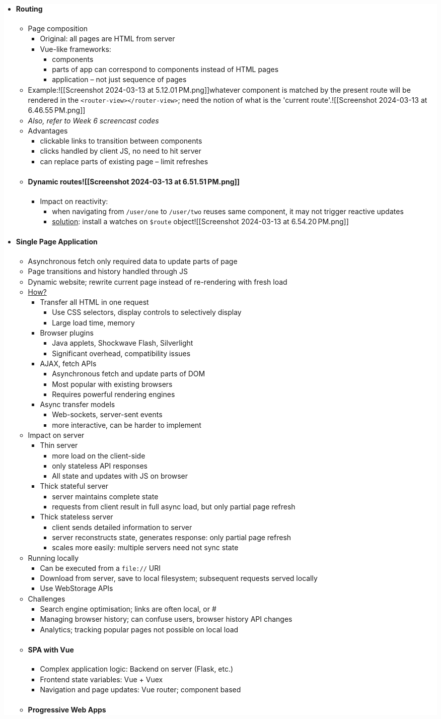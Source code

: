 - #### Routing
	- Page composition
		- Original: all pages are HTML from server
		- Vue-like frameworks:
			- components
			- parts of app can correspond to components instead of HTML pages
			- application – not just sequence of pages
	- Example:![[Screenshot 2024-03-13 at 5.12.01 PM.png]]whatever component is  matched by the present route will be rendered in the `<router-view></router-view>`; need the notion of what is the 'current route'.![[Screenshot 2024-03-13 at 6.46.55 PM.png]]
	- *Also, refer to Week 6 screencast codes*
	- Advantages
		- clickable links to transition between components
		- clicks handled by client JS, no need to hit server
		- can replace parts of existing page – limit refreshes
	- #### Dynamic routes![[Screenshot 2024-03-13 at 6.51.51 PM.png]]
		- Impact on reactivity:
			- when navigating from `/user/one` to `/user/two` reuses same component, it may not trigger reactive updates
			- <u>solution</u>: install a watches on `$route` object![[Screenshot 2024-03-13 at 6.54.20 PM.png]]

- #### Single Page Application
	- Asynchronous fetch only required data to update parts of page
	- Page transitions and history handled through JS
	- Dynamic website; rewrite current page instead of re-rendering with fresh load
	- <u>How?</u>
		- Transfer all HTML in one request
			- Use CSS selectors, display controls to selectively display
			- Large load time, memory
		- Browser plugins
			- Java applets, Shockwave Flash, Silverlight
			- Significant overhead, compatibility issues
		- AJAX, fetch APIs
			- Asynchronous fetch and update parts of DOM
			- Most popular with existing browsers
			- Requires powerful rendering engines
		- Async transfer models
			- Web-sockets, server-sent events
			- more interactive, can be harder to implement
	- Impact on server
		- Thin server
			- more load on the client-side
			- only stateless API responses
			- All state and updates with JS on browser
		- Thick stateful server
			- server maintains complete state
			- requests from client result in full async load, but only partial page refresh
		- Thick stateless server
			- client sends detailed information to server
			- server reconstructs state, generates response: only partial page refresh
			- scales more easily: multiple servers need not sync state
	- Running locally
		- Can be executed from a `file://` URI
		- Download from server, save to local filesystem; subsequent requests served locally
		- Use WebStorage APIs
	- Challenges
		- Search engine optimisation; links are often local, or #
		- Managing browser history; can confuse users, browser history API changes
		- Analytics; tracking popular pages not possible on local load
	- #### SPA with Vue
		- Complex application logic: Backend on server (Flask, etc.)
		- Frontend state variables: Vue + Vuex
		- Navigation and page updates: Vue router; component based
	- #### Progressive Web Apps